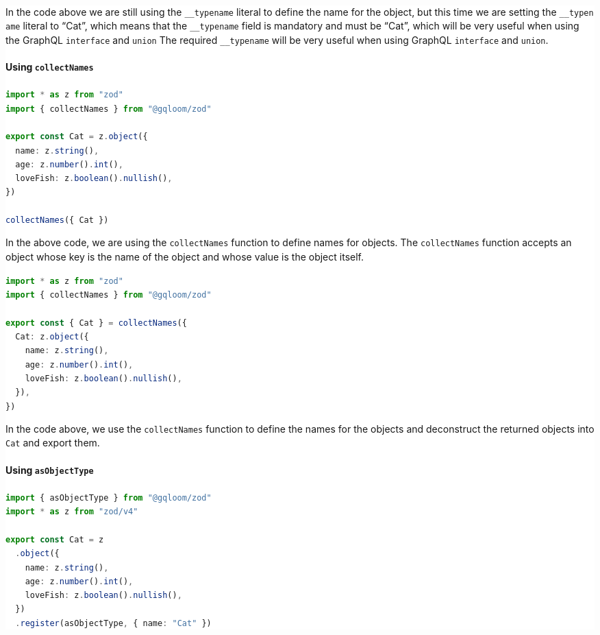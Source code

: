 In the code above we are still using the `__typename` literal to define the name for the object, but this time we are setting the `__typename` literal to “Cat”, which means that the `__typename` field is mandatory and must be “Cat”, which will be very useful when using the GraphQL `interface` and `union` The required `__typename` will be very useful when using GraphQL `interface` and `union`.

#### Using `collectNames`

```ts twoslash
import * as z from "zod"
import { collectNames } from "@gqloom/zod"

export const Cat = z.object({
  name: z.string(),
  age: z.number().int(),
  loveFish: z.boolean().nullish(),
})

collectNames({ Cat })
```

In the above code, we are using the `collectNames` function to define names for objects. The `collectNames` function accepts an object whose key is the name of the object and whose value is the object itself.

```ts twoslash
import * as z from "zod"
import { collectNames } from "@gqloom/zod"

export const { Cat } = collectNames({
  Cat: z.object({
    name: z.string(),
    age: z.number().int(),
    loveFish: z.boolean().nullish(),
  }),
})
```

In the code above, we use the `collectNames` function to define the names for the objects and deconstruct the returned objects into `Cat` and export them.

#### Using `asObjectType`

<Tabs groupId="zod-version">
<Tab title="zod-v4">

```ts twoslash
import { asObjectType } from "@gqloom/zod"
import * as z from "zod/v4"

export const Cat = z
  .object({
    name: z.string(),
    age: z.number().int(),
    loveFish: z.boolean().nullish(),
  })
  .register(asObjectType, { name: "Cat" })
```
